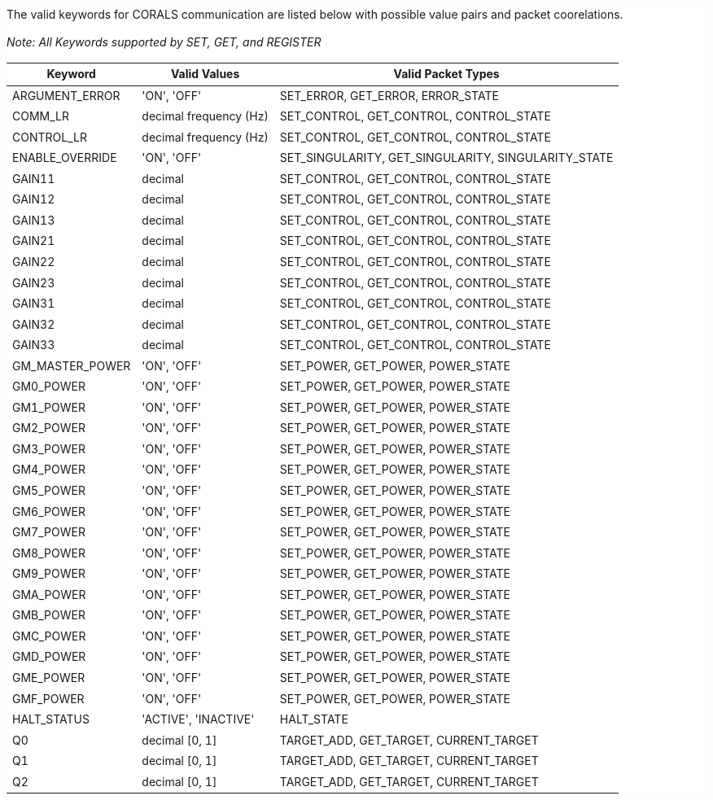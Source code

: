 The valid keywords for CORALS communication are listed below with possible value pairs and packet coorelations.

*Note: All Keywords supported by SET, GET, and REGISTER*

| Keyword | Valid Values | Valid Packet Types |
| ------- | ------------ | ------------------ |
| ARGUMENT_ERROR | 'ON', 'OFF' | SET_ERROR, GET_ERROR, ERROR_STATE |
| COMM_LR | decimal frequency (Hz) | SET_CONTROL, GET_CONTROL, CONTROL_STATE |
| CONTROL_LR | decimal frequency (Hz) | SET_CONTROL, GET_CONTROL, CONTROL_STATE |
| ENABLE_OVERRIDE | 'ON', 'OFF' | SET_SINGULARITY, GET_SINGULARITY, SINGULARITY_STATE |
| GAIN11 | decimal | SET_CONTROL, GET_CONTROL, CONTROL_STATE |
| GAIN12 | decimal | SET_CONTROL, GET_CONTROL, CONTROL_STATE |
| GAIN13 | decimal | SET_CONTROL, GET_CONTROL, CONTROL_STATE |
| GAIN21 | decimal | SET_CONTROL, GET_CONTROL, CONTROL_STATE |
| GAIN22 | decimal | SET_CONTROL, GET_CONTROL, CONTROL_STATE |
| GAIN23 | decimal | SET_CONTROL, GET_CONTROL, CONTROL_STATE |
| GAIN31 | decimal | SET_CONTROL, GET_CONTROL, CONTROL_STATE |
| GAIN32 | decimal | SET_CONTROL, GET_CONTROL, CONTROL_STATE |
| GAIN33 | decimal | SET_CONTROL, GET_CONTROL, CONTROL_STATE |
| GM_MASTER_POWER | 'ON', 'OFF' | SET_POWER, GET_POWER, POWER_STATE |
| GM0_POWER | 'ON', 'OFF' | SET_POWER, GET_POWER, POWER_STATE |
| GM1_POWER | 'ON', 'OFF' | SET_POWER, GET_POWER, POWER_STATE |
| GM2_POWER | 'ON', 'OFF' | SET_POWER, GET_POWER, POWER_STATE |
| GM3_POWER | 'ON', 'OFF' | SET_POWER, GET_POWER, POWER_STATE |
| GM4_POWER | 'ON', 'OFF' | SET_POWER, GET_POWER, POWER_STATE |
| GM5_POWER | 'ON', 'OFF' | SET_POWER, GET_POWER, POWER_STATE |
| GM6_POWER | 'ON', 'OFF' | SET_POWER, GET_POWER, POWER_STATE |
| GM7_POWER | 'ON', 'OFF' | SET_POWER, GET_POWER, POWER_STATE |
| GM8_POWER | 'ON', 'OFF' | SET_POWER, GET_POWER, POWER_STATE |
| GM9_POWER | 'ON', 'OFF' | SET_POWER, GET_POWER, POWER_STATE |
| GMA_POWER | 'ON', 'OFF' | SET_POWER, GET_POWER, POWER_STATE |
| GMB_POWER | 'ON', 'OFF' | SET_POWER, GET_POWER, POWER_STATE |
| GMC_POWER | 'ON', 'OFF' | SET_POWER, GET_POWER, POWER_STATE |
| GMD_POWER | 'ON', 'OFF' | SET_POWER, GET_POWER, POWER_STATE |
| GME_POWER | 'ON', 'OFF' | SET_POWER, GET_POWER, POWER_STATE |
| GMF_POWER | 'ON', 'OFF' | SET_POWER, GET_POWER, POWER_STATE |
| HALT_STATUS | 'ACTIVE', 'INACTIVE' | HALT_STATE |
| Q0 | decimal [0, 1] | TARGET_ADD, GET_TARGET, CURRENT_TARGET |
| Q1 | decimal [0, 1] | TARGET_ADD, GET_TARGET, CURRENT_TARGET |
| Q2 | decimal [0, 1] | TARGET_ADD, GET_TARGET, CURRENT_TARGET |